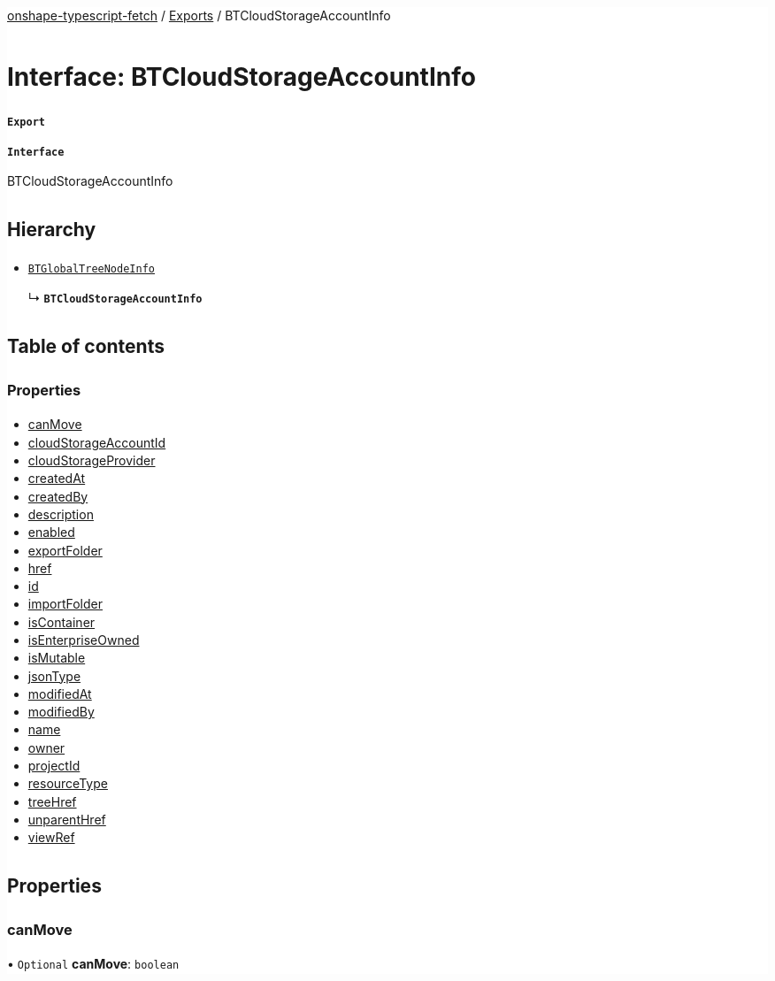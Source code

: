 [onshape-typescript-fetch](../README.md) / [Exports](../modules.md) / BTCloudStorageAccountInfo

# Interface: BTCloudStorageAccountInfo

**`Export`**

**`Interface`**

BTCloudStorageAccountInfo

## Hierarchy

- [`BTGlobalTreeNodeInfo`](BTGlobalTreeNodeInfo.md)

  ↳ **`BTCloudStorageAccountInfo`**

## Table of contents

### Properties

- [canMove](BTCloudStorageAccountInfo.md#canmove)
- [cloudStorageAccountId](BTCloudStorageAccountInfo.md#cloudstorageaccountid)
- [cloudStorageProvider](BTCloudStorageAccountInfo.md#cloudstorageprovider)
- [createdAt](BTCloudStorageAccountInfo.md#createdat)
- [createdBy](BTCloudStorageAccountInfo.md#createdby)
- [description](BTCloudStorageAccountInfo.md#description)
- [enabled](BTCloudStorageAccountInfo.md#enabled)
- [exportFolder](BTCloudStorageAccountInfo.md#exportfolder)
- [href](BTCloudStorageAccountInfo.md#href)
- [id](BTCloudStorageAccountInfo.md#id)
- [importFolder](BTCloudStorageAccountInfo.md#importfolder)
- [isContainer](BTCloudStorageAccountInfo.md#iscontainer)
- [isEnterpriseOwned](BTCloudStorageAccountInfo.md#isenterpriseowned)
- [isMutable](BTCloudStorageAccountInfo.md#ismutable)
- [jsonType](BTCloudStorageAccountInfo.md#jsontype)
- [modifiedAt](BTCloudStorageAccountInfo.md#modifiedat)
- [modifiedBy](BTCloudStorageAccountInfo.md#modifiedby)
- [name](BTCloudStorageAccountInfo.md#name)
- [owner](BTCloudStorageAccountInfo.md#owner)
- [projectId](BTCloudStorageAccountInfo.md#projectid)
- [resourceType](BTCloudStorageAccountInfo.md#resourcetype)
- [treeHref](BTCloudStorageAccountInfo.md#treehref)
- [unparentHref](BTCloudStorageAccountInfo.md#unparenthref)
- [viewRef](BTCloudStorageAccountInfo.md#viewref)

## Properties

### canMove

• `Optional` **canMove**: `boolean`
